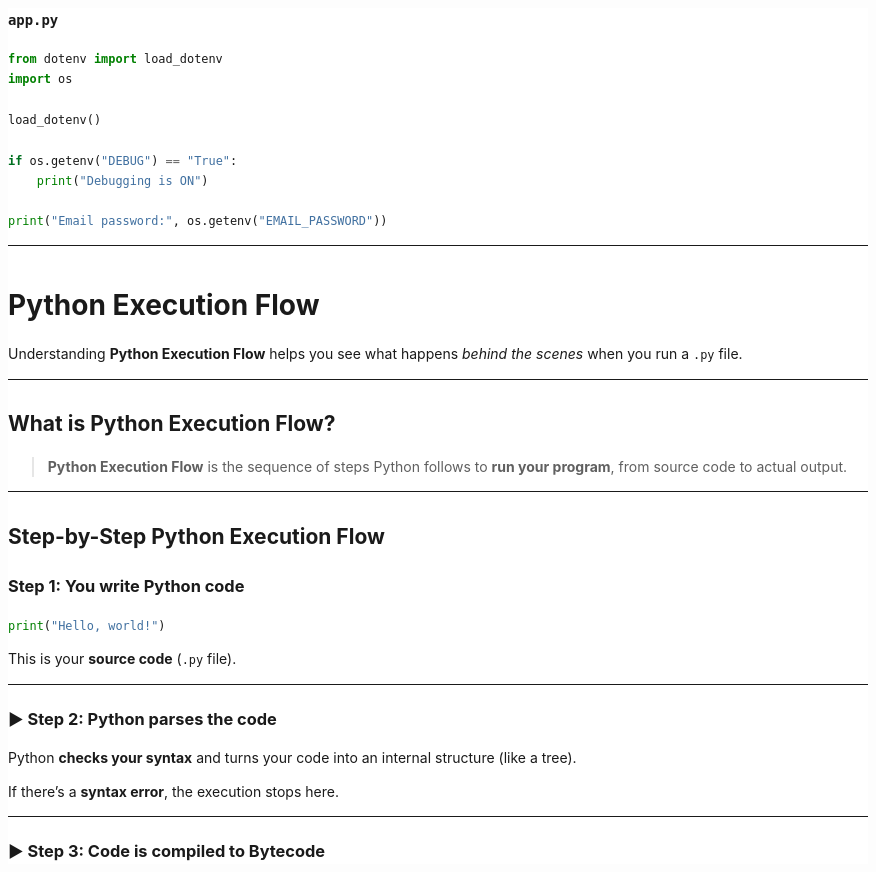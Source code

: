 ### `app.py`

```python
from dotenv import load_dotenv
import os

load_dotenv()

if os.getenv("DEBUG") == "True":
    print("Debugging is ON")

print("Email password:", os.getenv("EMAIL_PASSWORD"))
```

---
 

# Python Execution Flow

 Understanding **Python Execution Flow** helps you see what happens *behind the scenes* when you run a `.py` file.

 

---

##  What is Python Execution Flow?

> **Python Execution Flow** is the sequence of steps Python follows to **run your program**, from source code to actual output.

---

##  Step-by-Step Python Execution Flow

###  Step 1: **You write Python code**

```python
print("Hello, world!")
```

This is your **source code** (`.py` file).

---

### ▶ Step 2: **Python parses the code**

Python **checks your syntax** and turns your code into an internal structure (like a tree).

 If there’s a **syntax error**, the execution stops here.

---

### ▶ Step 3: **Code is compiled to Bytecode**
